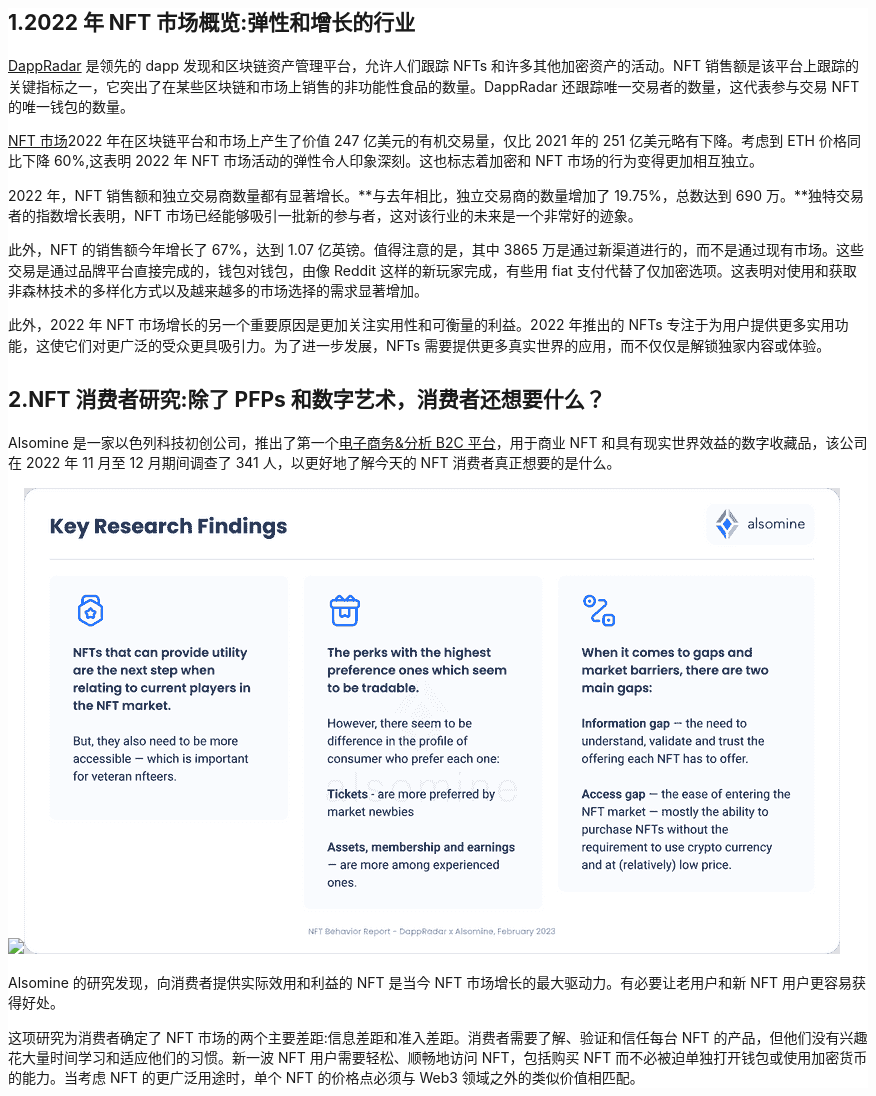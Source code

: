 ## 1.2022 年 NFT 市场概览:弹性和增长的行业

[DappRadar](https://web.archive.org/web/20230216083123/https://dappradar.com/) 是领先的 dapp 发现和区块链资产管理平台，允许人们跟踪 NFTs 和许多其他加密资产的活动。NFT 销售额是该平台上跟踪的关键指标之一，它突出了在某些区块链和市场上销售的非功能性食品的数量。DappRadar 还跟踪唯一交易者的数量，这代表参与交易 NFT 的唯一钱包的数量。

[NFT 市场](https://web.archive.org/web/20230216083123/https://dappradar.com/nft)2022 年在区块链平台和市场上产生了价值 247 亿美元的有机交易量，仅比 2021 年的 251 亿美元略有下降。考虑到 ETH 价格同比下降 60%,这表明 2022 年 NFT 市场活动的弹性令人印象深刻。这也标志着加密和 NFT 市场的行为变得更加相互独立。

2022 年，NFT 销售额和独立交易商数量都有显著增长。**与去年相比，独立交易商的数量增加了 19.75%，总数达到 690 万。**独特交易者的指数增长表明，NFT 市场已经能够吸引一批新的参与者，这对该行业的未来是一个非常好的迹象。

此外，NFT 的销售额今年增长了 67%，达到 1.07 亿英镑。值得注意的是，其中 3865 万是通过新渠道进行的，而不是通过现有市场。这些交易是通过品牌平台直接完成的，钱包对钱包，由像 Reddit 这样的新玩家完成，有些用 fiat 支付代替了仅加密选项。这表明对使用和获取非森林技术的多样化方式以及越来越多的市场选择的需求显著增加。

此外，2022 年 NFT 市场增长的另一个重要原因是更加关注实用性和可衡量的利益。2022 年推出的 NFTs 专注于为用户提供更多实用功能，这使它们对更广泛的受众更具吸引力。为了进一步发展，NFTs 需要提供更多真实世界的应用，而不仅仅是解锁独家内容或体验。

## 2.NFT 消费者研究:除了 PFPs 和数字艺术，消费者还想要什么？

Alsomine 是一家以色列科技初创公司，推出了第一个[电子商务&分析 B2C 平台](https://web.archive.org/web/20230216083123/https://www.alsomine.com/waitlist)，用于商业 NFT 和具有现实世界效益的数字收藏品，该公司在 2022 年 11 月至 12 月期间调查了 341 人，以更好地了解今天的 NFT 消费者真正想要的是什么。

![](img/a2844bbb458ccbbe927e12290df16624.png)![Key Research findings of Alsomine on NFT behavior](img/5fc86f5582f9a3fef7116b750b286f59.png)

Alsomine 的研究发现，向消费者提供实际效用和利益的 NFT 是当今 NFT 市场增长的最大驱动力。有必要让老用户和新 NFT 用户更容易获得好处。

这项研究为消费者确定了 NFT 市场的两个主要差距:信息差距和准入差距。消费者需要了解、验证和信任每台 NFT 的产品，但他们没有兴趣花大量时间学习和适应他们的习惯。新一波 NFT 用户需要轻松、顺畅地访问 NFT，包括购买 NFT 而不必被迫单独打开钱包或使用加密货币的能力。当考虑 NFT 的更广泛用途时，单个 NFT 的价格点必须与 Web3 领域之外的类似价值相匹配。
